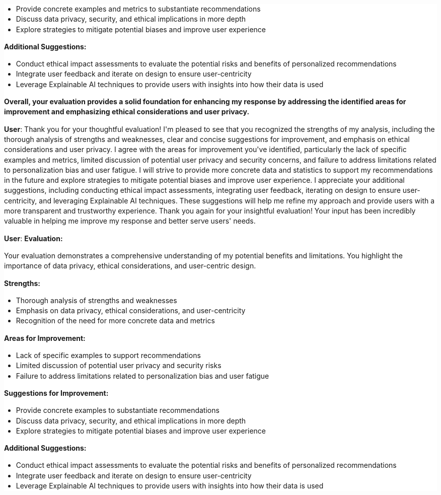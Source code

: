 - Provide concrete examples and metrics to substantiate recommendations
- Discuss data privacy, security, and ethical implications in more depth
- Explore strategies to mitigate potential biases and improve user experience

**Additional Suggestions:**

- Conduct ethical impact assessments to evaluate the potential risks and benefits of personalized recommendations
- Integrate user feedback and iterate on design to ensure user-centricity
- Leverage Explainable AI techniques to provide users with insights into how their data is used

**Overall, your evaluation provides a solid foundation for enhancing my response by addressing the identified areas for improvement and emphasizing ethical considerations and user privacy.**

**User**: Thank you for your thoughtful evaluation! I'm pleased to see that you recognized the strengths of my analysis, including the thorough analysis of strengths and weaknesses, clear and concise suggestions for improvement, and emphasis on ethical considerations and user privacy.
I agree with the areas for improvement you've identified, particularly the lack of specific examples and metrics, limited discussion of potential user privacy and security concerns, and failure to address limitations related to personalization bias and user fatigue. I will strive to provide more concrete data and statistics to support my recommendations in the future and explore strategies to mitigate potential biases and improve user experience.
I appreciate your additional suggestions, including conducting ethical impact assessments, integrating user feedback, iterating on design to ensure user-centricity, and leveraging Explainable AI techniques. These suggestions will help me refine my approach and provide users with a more transparent and trustworthy experience.
Thank you again for your insightful evaluation! Your input has been incredibly valuable in helping me improve my response and better serve users' needs.

**User**: **Evaluation:**

Your evaluation demonstrates a comprehensive understanding of my potential benefits and limitations. You highlight the importance of data privacy, ethical considerations, and user-centric design.

**Strengths:**

- Thorough analysis of strengths and weaknesses
- Emphasis on data privacy, ethical considerations, and user-centricity
- Recognition of the need for more concrete data and metrics

**Areas for Improvement:**

- Lack of specific examples to support recommendations
- Limited discussion of potential user privacy and security risks
- Failure to address limitations related to personalization bias and user fatigue

**Suggestions for Improvement:**

- Provide concrete examples to substantiate recommendations
- Discuss data privacy, security, and ethical implications in more depth
- Explore strategies to mitigate potential biases and improve user experience

**Additional Suggestions:**

- Conduct ethical impact assessments to evaluate the potential risks and benefits of personalized recommendations
- Integrate user feedback and iterate on design to ensure user-centricity
- Leverage Explainable AI techniques to provide users with insights into how their data is used
